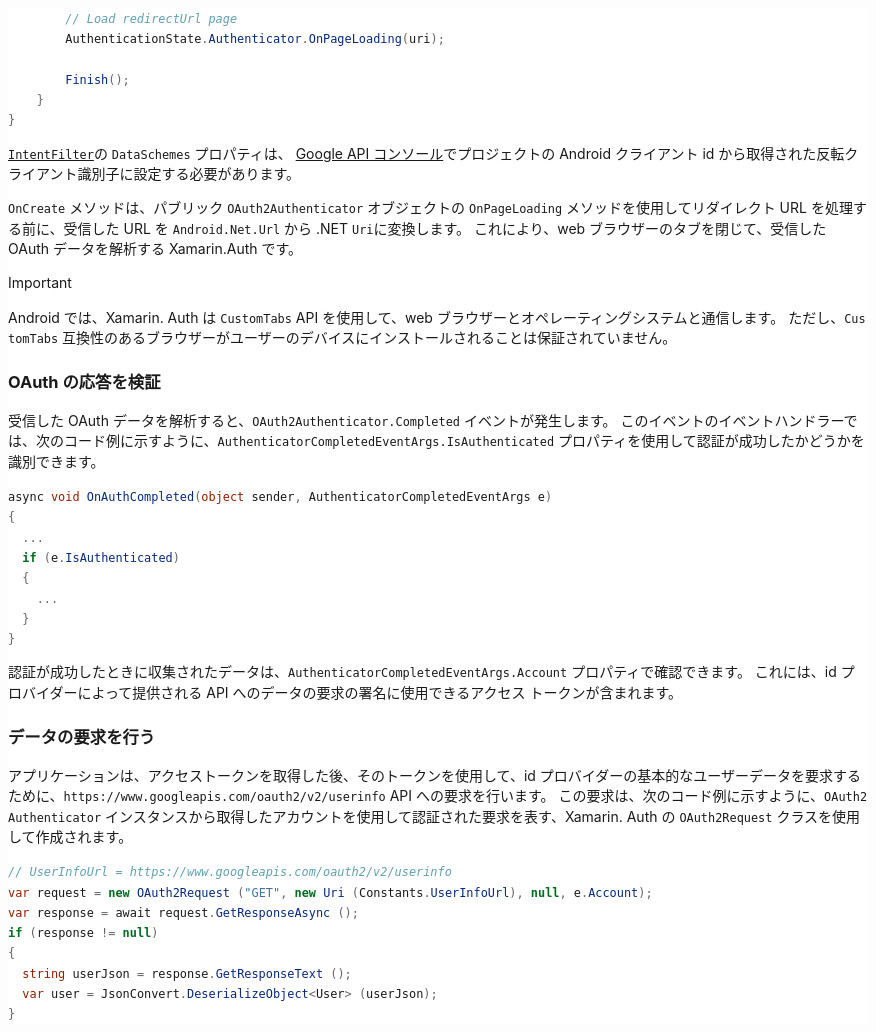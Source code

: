 ```csharp
        // Load redirectUrl page
        AuthenticationState.Authenticator.OnPageLoading(uri);

        Finish();
    }
}
```

[`IntentFilter`](xref:Android.App.IntentFilterAttribute)の `DataSchemes` プロパティは、 [Google API コンソール](https://console.developers.google.com)でプロジェクトの Android クライアント id から取得された反転クライアント識別子に設定する必要があります。

`OnCreate` メソッドは、パブリック `OAuth2Authenticator` オブジェクトの `OnPageLoading` メソッドを使用してリダイレクト URL を処理する前に、受信した URL を `Android.Net.Url` から .NET `Uri`に変換します。 これにより、web ブラウザーのタブを閉じて、受信した OAuth データを解析する Xamarin.Auth です。

> [!IMPORTANT]
> Android では、Xamarin. Auth は `CustomTabs` API を使用して、web ブラウザーとオペレーティングシステムと通信します。 ただし、`CustomTabs` 互換性のあるブラウザーがユーザーのデバイスにインストールされることは保証されていません。

### <a name="examining-the-oauth-response"></a>OAuth の応答を検証

受信した OAuth データを解析すると、`OAuth2Authenticator.Completed` イベントが発生します。 このイベントのイベントハンドラーでは、次のコード例に示すように、`AuthenticatorCompletedEventArgs.IsAuthenticated` プロパティを使用して認証が成功したかどうかを識別できます。

```csharp
async void OnAuthCompleted(object sender, AuthenticatorCompletedEventArgs e)
{
  ...
  if (e.IsAuthenticated)
  {
    ...
  }
}
```

認証が成功したときに収集されたデータは、`AuthenticatorCompletedEventArgs.Account` プロパティで確認できます。 これには、id プロバイダーによって提供される API へのデータの要求の署名に使用できるアクセス トークンが含まれます。

### <a name="making-requests-for-data"></a>データの要求を行う

アプリケーションは、アクセストークンを取得した後、そのトークンを使用して、id プロバイダーの基本的なユーザーデータを要求するために、`https://www.googleapis.com/oauth2/v2/userinfo` API への要求を行います。 この要求は、次のコード例に示すように、`OAuth2Authenticator` インスタンスから取得したアカウントを使用して認証された要求を表す、Xamarin. Auth の `OAuth2Request` クラスを使用して作成されます。

```csharp
// UserInfoUrl = https://www.googleapis.com/oauth2/v2/userinfo
var request = new OAuth2Request ("GET", new Uri (Constants.UserInfoUrl), null, e.Account);
var response = await request.GetResponseAsync ();
if (response != null)
{
  string userJson = response.GetResponseText ();
  var user = JsonConvert.DeserializeObject<User> (userJson);
}
```
